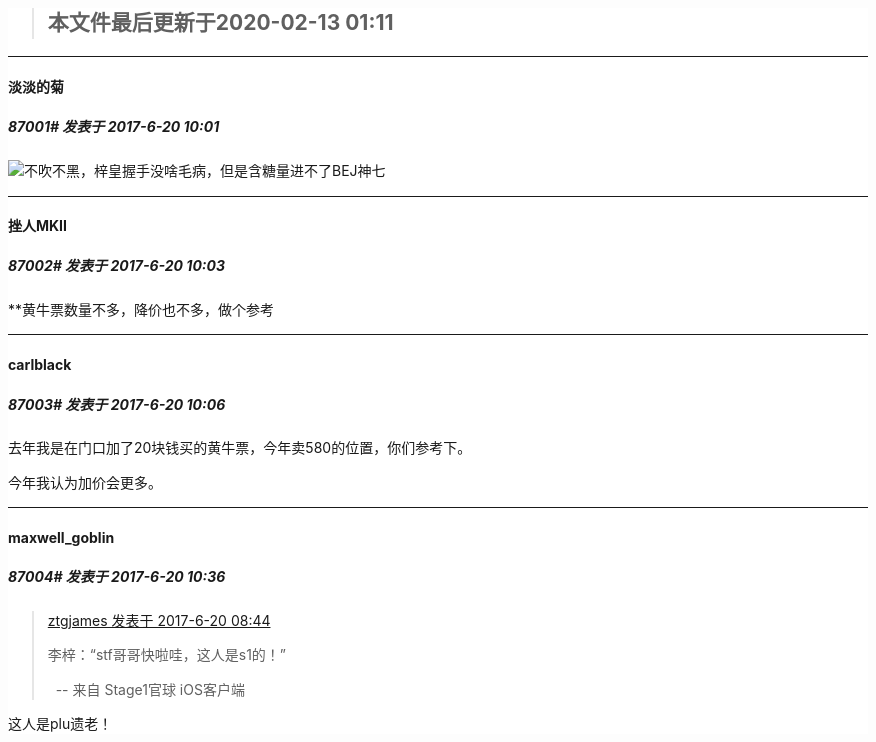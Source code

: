> ## **本文件最后更新于2020-02-13 01:11** 



*****

####  淡淡的菊  
##### 87001#       发表于 2017-6-20 10:01



<img src="https://static.saraba1st.com/image/smiley/face2017/001.png" referrerpolicy="no-referrer">不吹不黑，梓皇握手没啥毛病，但是含糖量进不了BEJ神七







*****

####  挫人MKII  
##### 87002#       发表于 2017-6-20 10:03




**黄牛票数量不多，降价也不多，做个参考







*****

####  carlblack  
##### 87003#       发表于 2017-6-20 10:06




去年我是在门口加了20块钱买的黄牛票，今年卖580的位置，你们参考下。

今年我认为加价会更多。







*****

####  maxwell_goblin  
##### 87004#       发表于 2017-6-20 10:36



<blockquote><a href="httphttps://bbs.saraba1st.com/2b/forum.php?mod=redirect&amp;goto=findpost&amp;pid=36328205&amp;ptid=1105387" target="_blank">ztgjames 发表于 2017-6-20 08:44</a>

李梓：“stf哥哥快啦哇，这人是s1的！”


  -- 来自 Stage1官球 iOS客户端</blockquote>
这人是plu遗老！
